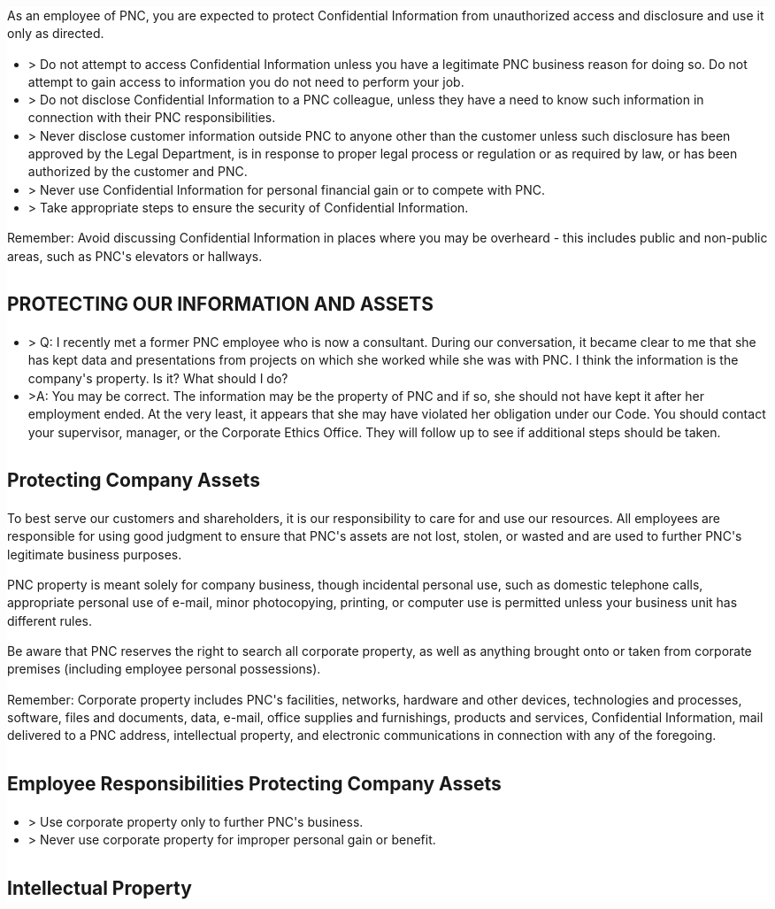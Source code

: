 As an employee of PNC, you are expected to protect Confidential Information from unauthorized access and disclosure and use it only as directed.

- &gt; Do not attempt to access Confidential Information unless you have a legitimate PNC business reason for doing so. Do not attempt to gain access to information you do not need to perform your job.
- &gt; Do not disclose Confidential Information to a PNC colleague, unless they have a need to know such information in connection with their PNC responsibilities.
- &gt; Never disclose customer information outside PNC to anyone other than the customer unless such disclosure has been approved by the Legal Department, is in response to proper legal process or regulation or as required by law, or has been authorized by the customer and PNC.
- &gt; Never use Confidential Information for personal financial gain or to compete with PNC.
- &gt; Take appropriate steps to ensure the security of Confidential Information.

Remember: Avoid discussing Confidential Information in places where you may be overheard - this includes public and non-public areas, such as PNC's elevators or hallways.

## PROTECTING OUR INFORMATION AND ASSETS

- &gt; Q: I recently met a former PNC employee who is now a consultant. During our conversation, it became clear to me that she has kept data and presentations from projects on which she worked while she was with PNC. I think the information is the company's property. Is it? What should I do?
- &gt;A: You may be correct. The information may be the property of PNC and if so, she should not have kept it after her employment ended. At the very least, it appears that she may have violated her obligation under our Code. You should contact your supervisor, manager, or the Corporate Ethics Office. They will follow up to see if additional steps should be taken.



## Protecting Company Assets

To best serve our customers and shareholders, it is our responsibility to care for and use our resources. All employees are responsible for using good judgment to ensure that PNC's assets are not lost, stolen, or wasted and are used to further PNC's legitimate business purposes.

PNC property is meant solely for company business, though incidental personal use, such as domestic telephone calls, appropriate personal use of e-mail, minor photocopying, printing, or computer use is permitted unless your business unit has different rules.

Be aware that PNC reserves the right to search all corporate property, as well as anything brought onto or taken from corporate premises (including employee personal possessions).

Remember: Corporate property includes PNC's facilities, networks, hardware and other devices, technologies and processes, software, files and documents, data, e-mail, office supplies and furnishings, products and services, Confidential Information, mail delivered to a PNC address, intellectual property, and electronic communications in connection with any of the foregoing.

## Employee Responsibilities Protecting Company Assets

- &gt; Use corporate property only to further PNC's business.
- &gt; Never use corporate property for improper personal gain or benefit.

## Intellectual Property
